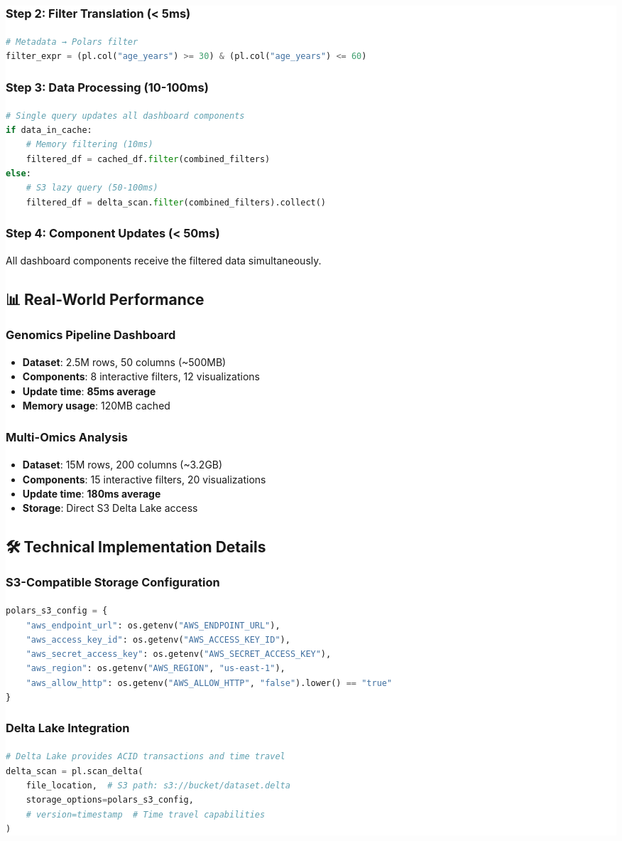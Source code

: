 ### **Step 2: Filter Translation** (< 5ms)
```python
# Metadata → Polars filter
filter_expr = (pl.col("age_years") >= 30) & (pl.col("age_years") <= 60)
```

### **Step 3: Data Processing** (10-100ms)
```python
# Single query updates all dashboard components
if data_in_cache:
    # Memory filtering (10ms)
    filtered_df = cached_df.filter(combined_filters)
else:
    # S3 lazy query (50-100ms)  
    filtered_df = delta_scan.filter(combined_filters).collect()
```

### **Step 4: Component Updates** (< 50ms)
All dashboard components receive the filtered data simultaneously.

## 📊 Real-World Performance

### **Genomics Pipeline Dashboard** 
- **Dataset**: 2.5M rows, 50 columns (~500MB)
- **Components**: 8 interactive filters, 12 visualizations
- **Update time**: **85ms average**
- **Memory usage**: 120MB cached

### **Multi-Omics Analysis**
- **Dataset**: 15M rows, 200 columns (~3.2GB) 
- **Components**: 15 interactive filters, 20 visualizations
- **Update time**: **180ms average** 
- **Storage**: Direct S3 Delta Lake access

## 🛠️ Technical Implementation Details

### **S3-Compatible Storage Configuration**
```python
polars_s3_config = {
    "aws_endpoint_url": os.getenv("AWS_ENDPOINT_URL"),
    "aws_access_key_id": os.getenv("AWS_ACCESS_KEY_ID"),
    "aws_secret_access_key": os.getenv("AWS_SECRET_ACCESS_KEY"),
    "aws_region": os.getenv("AWS_REGION", "us-east-1"),
    "aws_allow_http": os.getenv("AWS_ALLOW_HTTP", "false").lower() == "true"
}
```

### **Delta Lake Integration**
```python
# Delta Lake provides ACID transactions and time travel
delta_scan = pl.scan_delta(
    file_location,  # S3 path: s3://bucket/dataset.delta
    storage_options=polars_s3_config,
    # version=timestamp  # Time travel capabilities
)
```

